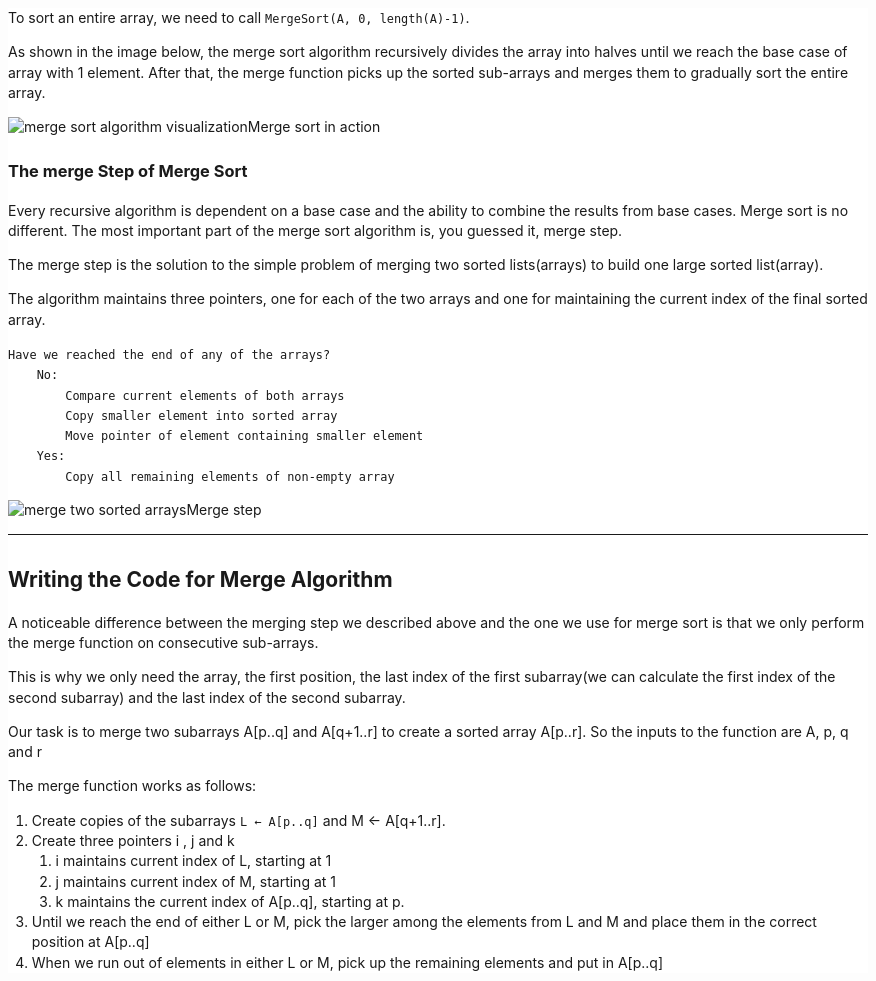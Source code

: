 To sort an entire array, we need to call `MergeSort(A, 0, length(A)-1)`.

As shown in the image below, the merge sort algorithm recursively divides the array into halves until we reach the base case of array with 1 element. After that, the merge function picks up the sorted sub-arrays and merges them to gradually sort the entire array.

![merge sort algorithm visualization](https://cdn.programiz.com/sites/tutorial2program/files/merge-sort-in-action---merge-step-simple.png)Merge sort in action

### The **merge** Step of Merge Sort

Every recursive algorithm is dependent on a base case and the ability to combine the results from base cases. Merge sort is no different. The most important part of the merge sort algorithm is, you guessed it, merge step.

The merge step is the solution to the simple problem of merging two sorted lists(arrays) to build one large sorted list(array).

The algorithm maintains three pointers, one for each of the two arrays and one for maintaining the current index of the final sorted array.

```
Have we reached the end of any of the arrays?
    No:
        Compare current elements of both arrays 
        Copy smaller element into sorted array
        Move pointer of element containing smaller element
    Yes:
        Copy all remaining elements of non-empty array
```

![merge two sorted arrays](https://cdn.programiz.com/sites/tutorial2program/files/merge-two-sorted-arrays.png)Merge step

------

## Writing the Code for Merge Algorithm

A noticeable difference between the merging step we described above and the one we use for merge sort is that we only perform the merge function on consecutive sub-arrays.



This is why we only need the array, the first position, the last index of the first subarray(we can calculate the first index of the second subarray) and the last index of the second subarray.

Our task is to merge two subarrays A[p..q] and A[q+1..r] to create a sorted array A[p..r]. So the inputs to the function are A, p, q and r

The merge function works as follows:

1. Create copies of the subarrays `L ← A[p..q]` and M ← A[q+1..r].
2. Create three pointers i , j and k
   1. i maintains current index of L, starting at 1
   2. j maintains current index of M, starting at 1
   3. k maintains the current index of A[p..q], starting at p.
3. Until we reach the end of either L or M, pick the larger among the elements from L and M and place them in the correct position at A[p..q]
4. When we run out of elements in either L or M, pick up the remaining elements and put in A[p..q]
